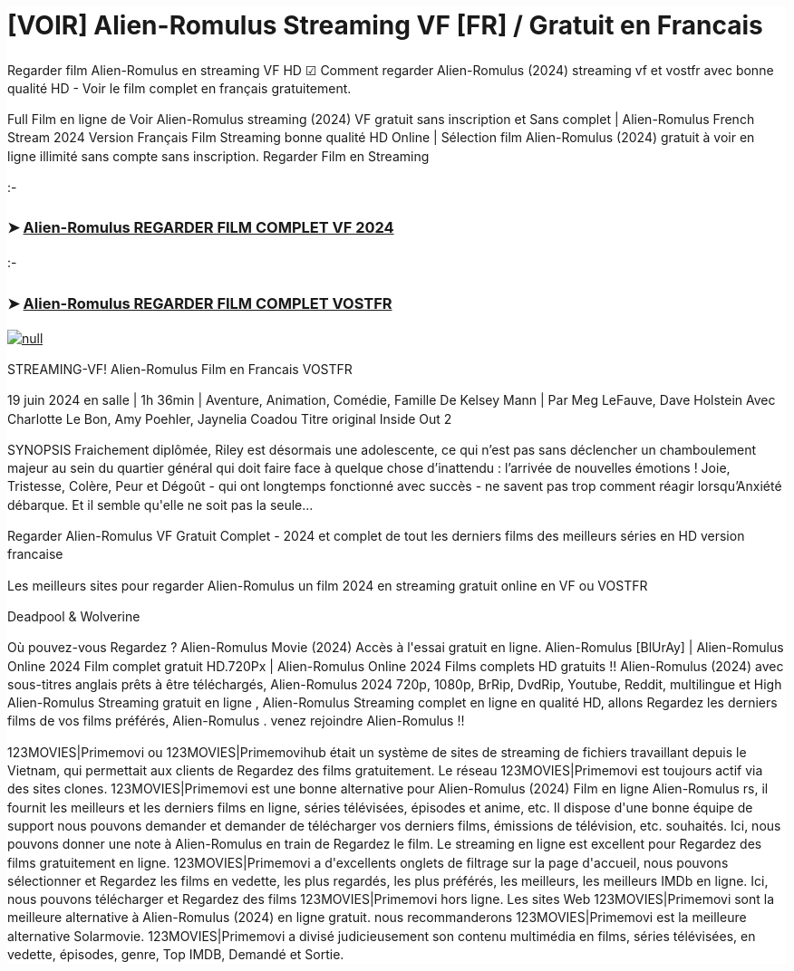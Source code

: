 # [VOIR] Alien-Romulus Streaming VF [FR] / Gratuit en Francais



Regarder film Alien-Romulus en streaming VF HD ☑ Comment regarder Alien-Romulus (2024) streaming vf et vostfr avec bonne qualité HD - Voir le film complet en français gratuitement.

Full Film en ligne de Voir Alien-Romulus streaming (2024) VF gratuit sans inscription et Sans complet | Alien-Romulus French Stream 2024 Version Français Film Streaming bonne qualité HD Online | Sélection film Alien-Romulus (2024) gratuit à voir en ligne illimité sans compte sans inscription. Regarder Film en Streaming

:-

### ➤ [Alien-Romulus REGARDER FILM COMPLET VF 2024](https://t.co/xGfl3RVaXN)

:-

### ➤ [Alien-Romulus REGARDER FILM COMPLET VOSTFR](https://t.co/xGfl3RVaXN)

[![null](https://static.wixstatic.com/media/855a25_043b5abeb4ae4d35ac003198e7fe56ed~mv2.gif)](https://t.co/xGfl3RVaXN)

STREAMING-VF! Alien-Romulus Film en Francais VOSTFR

19 juin 2024 en salle | 1h 36min | Aventure, Animation, Comédie, Famille De Kelsey Mann | Par Meg LeFauve, Dave Holstein Avec Charlotte Le Bon, Amy Poehler, Jaynelia Coadou Titre original Inside Out 2

SYNOPSIS Fraichement diplômée, Riley est désormais une adolescente, ce qui n’est pas sans déclencher un chamboulement majeur au sein du quartier général qui doit faire face à quelque chose d’inattendu : l’arrivée de nouvelles émotions ! Joie, Tristesse, Colère, Peur et Dégoût - qui ont longtemps fonctionné avec succès - ne savent pas trop comment réagir lorsqu’Anxiété débarque. Et il semble qu'elle ne soit pas la seule...

Regarder Alien-Romulus VF Gratuit Complet - 2024 et complet de tout les derniers films des meilleurs séries en HD version francaise

Les meilleurs sites pour regarder Alien-Romulus un film 2024 en streaming gratuit online en VF ou VOSTFR

Deadpool & Wolverine

Où pouvez-vous Regardez ? Alien-Romulus Movie (2024) Accès à l'essai gratuit en ligne. Alien-Romulus [BlUrAy] | Alien-Romulus Online 2024 Film complet gratuit HD.720Px | Alien-Romulus Online 2024 Films complets HD gratuits !! Alien-Romulus (2024) avec sous-titres anglais prêts à être téléchargés, Alien-Romulus 2024 720p, 1080p, BrRip, DvdRip, Youtube, Reddit, multilingue et High Alien-Romulus Streaming gratuit en ligne , Alien-Romulus Streaming complet en ligne en qualité HD, allons Regardez les derniers films de vos films préférés, Alien-Romulus . venez rejoindre Alien-Romulus !!

123MOVIES|Primemovi ou 123MOVIES|Primemovihub était un système de sites de streaming de fichiers travaillant depuis le Vietnam, qui permettait aux clients de Regardez des films gratuitement. Le réseau 123MOVIES|Primemovi est toujours actif via des sites clones. 123MOVIES|Primemovi est une bonne alternative pour Alien-Romulus (2024) Film en ligne Alien-Romulus rs, il fournit les meilleurs et les derniers films en ligne, séries télévisées, épisodes et anime, etc. Il dispose d'une bonne équipe de support nous pouvons demander et demander de télécharger vos derniers films, émissions de télévision, etc. souhaités. Ici, nous pouvons donner une note à Alien-Romulus en train de Regardez le film. Le streaming en ligne est excellent pour Regardez des films gratuitement en ligne. 123MOVIES|Primemovi a d'excellents onglets de filtrage sur la page d'accueil, nous pouvons sélectionner et Regardez les films en vedette, les plus regardés, les plus préférés, les meilleurs, les meilleurs IMDb en ligne. Ici, nous pouvons télécharger et Regardez des films 123MOVIES|Primemovi hors ligne. Les sites Web 123MOVIES|Primemovi sont la meilleure alternative à Alien-Romulus (2024) en ligne gratuit. nous recommanderons 123MOVIES|Primemovi est la meilleure alternative Solarmovie. 123MOVIES|Primemovi a divisé judicieusement son contenu multimédia en films, séries télévisées, en vedette, épisodes, genre, Top IMDB, Demandé et Sortie.
